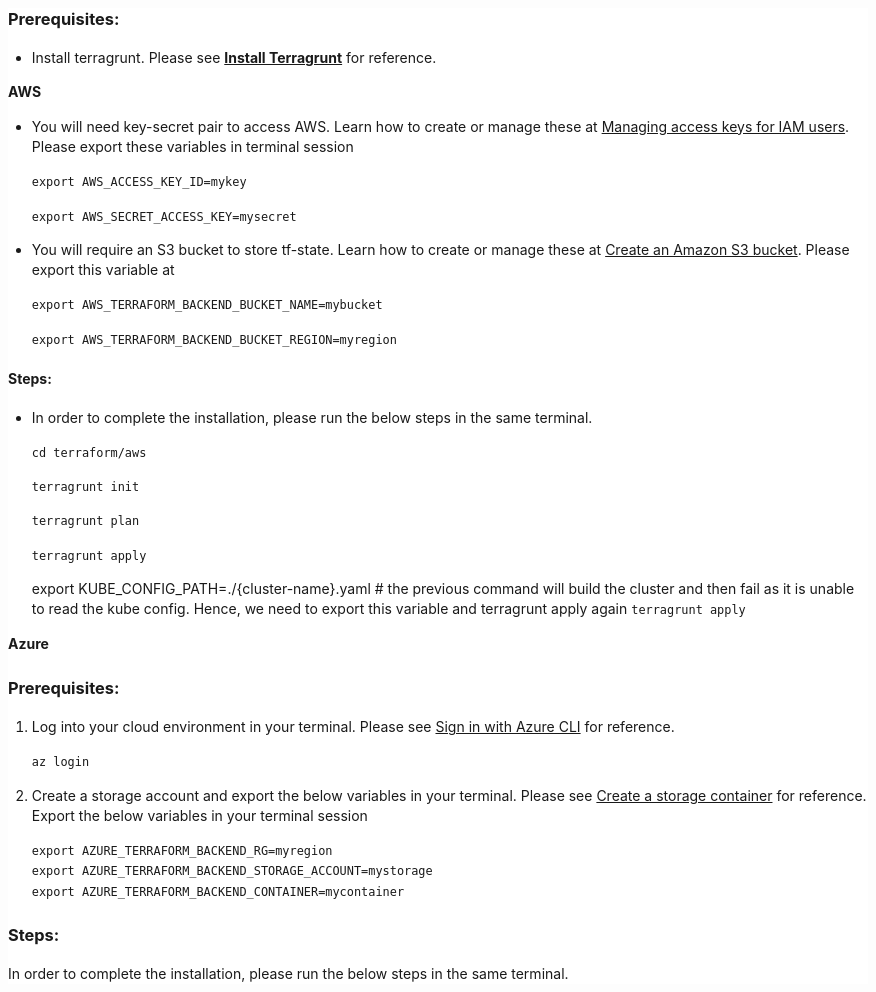### Prerequisites:

- Install terragrunt. Please see [**Install Terragrunt**](https://terragrunt.gruntwork.io/docs/getting-started/install/) for reference.

**AWS**

- You will need key-secret pair to access AWS. Learn how to create or manage these at [Managing access keys for IAM users](https://docs.aws.amazon.com/IAM/latest/UserGuide/id_credentials_access-keys.html). Please export these variables in terminal session
    
    `export AWS_ACCESS_KEY_ID=mykey`

    `export AWS_SECRET_ACCESS_KEY=mysecret`
    
- You will require an S3 bucket to store tf-state. Learn how to create or manage these at [Create an Amazon S3 bucket](https://docs.aws.amazon.com/transfer/latest/userguide/requirements-S3.html). Please export this variable at
    
    `export AWS_TERRAFORM_BACKEND_BUCKET_NAME=mybucket`

    `export AWS_TERRAFORM_BACKEND_BUCKET_REGION=myregion` 
    

#### Steps:

* In order to complete the installation, please run the below steps in the same terminal.

    `cd terraform/aws`

    `terragrunt init`

    `terragrunt plan`

    `terragrunt apply`

    export KUBE_CONFIG_PATH=./{cluster-name}.yaml # the previous command will build the cluster and then fail as it is unable to read the kube config. Hence, we need to export this variable and terragrunt apply again
    `terragrunt apply`

**Azure**

   ### Prerequisites:
1. Log into your cloud environment in your terminal. Please see [Sign in with Azure CLI](https://learn.microsoft.com/en-us/cli/azure/authenticate-azure-cli) for reference.
        
   `az login`
        
2. Create a storage account and export the below variables in your terminal. Please see [Create a storage container](https://learn.microsoft.com/en-us/azure/storage/common/storage-account-create?toc=/azure/storage/blobs/toc.json) for reference. Export the below variables in your terminal session

    
    `export AZURE_TERRAFORM_BACKEND_RG=myregion`  
    `export AZURE_TERRAFORM_BACKEND_STORAGE_ACCOUNT=mystorage`  
    `export AZURE_TERRAFORM_BACKEND_CONTAINER=mycontainer` 
### Steps:
In order to complete the installation, please run the below steps in the same terminal.
    